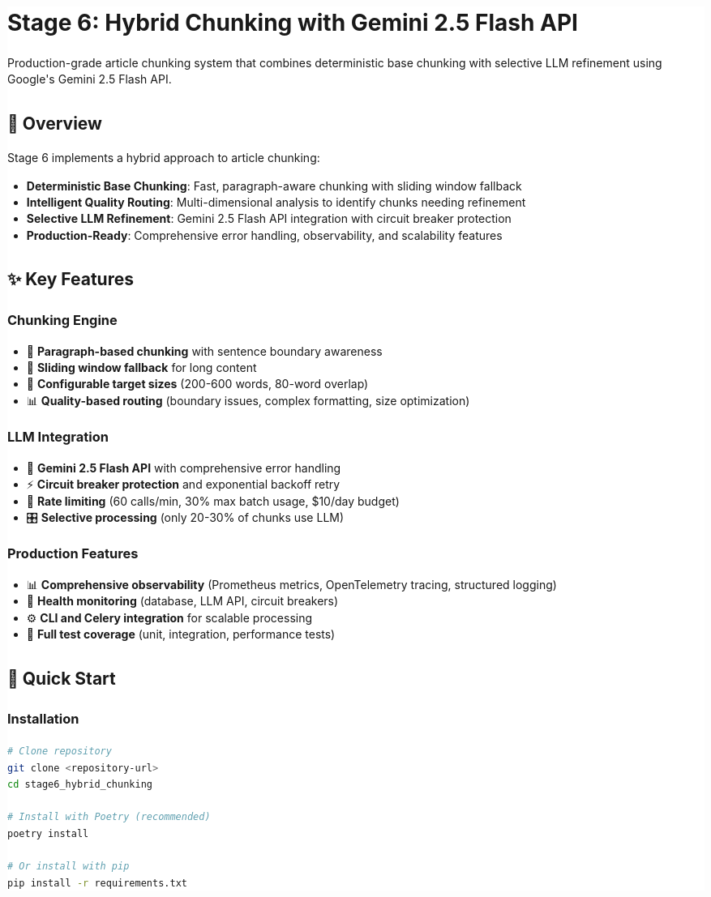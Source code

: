# Stage 6: Hybrid Chunking with Gemini 2.5 Flash API

Production-grade article chunking system that combines deterministic base chunking with selective LLM refinement using Google's Gemini 2.5 Flash API.

## 🎯 Overview

Stage 6 implements a hybrid approach to article chunking:
- **Deterministic Base Chunking**: Fast, paragraph-aware chunking with sliding window fallback
- **Intelligent Quality Routing**: Multi-dimensional analysis to identify chunks needing refinement
- **Selective LLM Refinement**: Gemini 2.5 Flash API integration with circuit breaker protection
- **Production-Ready**: Comprehensive error handling, observability, and scalability features

## ✨ Key Features

### Chunking Engine
- 📄 **Paragraph-based chunking** with sentence boundary awareness
- 🔄 **Sliding window fallback** for long content
- 🎯 **Configurable target sizes** (200-600 words, 80-word overlap)
- 📊 **Quality-based routing** (boundary issues, complex formatting, size optimization)

### LLM Integration
- 🤖 **Gemini 2.5 Flash API** with comprehensive error handling
- ⚡ **Circuit breaker protection** and exponential backoff retry
- 🔄 **Rate limiting** (60 calls/min, 30% max batch usage, $10/day budget)
- 🎛️ **Selective processing** (only 20-30% of chunks use LLM)

### Production Features
- 📊 **Comprehensive observability** (Prometheus metrics, OpenTelemetry tracing, structured logging)
- 🏥 **Health monitoring** (database, LLM API, circuit breakers)
- ⚙️ **CLI and Celery integration** for scalable processing
- 🧪 **Full test coverage** (unit, integration, performance tests)

## 🚀 Quick Start

### Installation

```bash
# Clone repository
git clone <repository-url>
cd stage6_hybrid_chunking

# Install with Poetry (recommended)
poetry install

# Or install with pip
pip install -r requirements.txt
```
